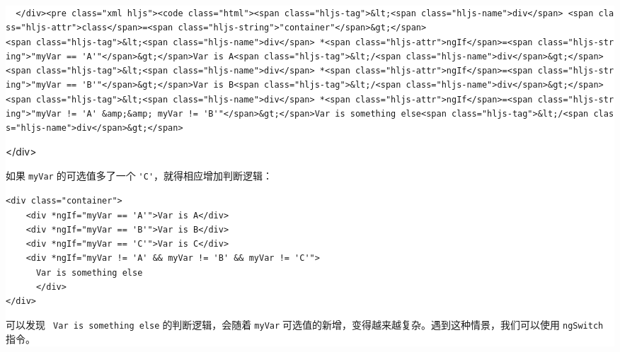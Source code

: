       </div><pre class="xml hljs"><code class="html"><span class="hljs-tag">&lt;<span class="hljs-name">div</span> <span class="hljs-attr">class</span>=<span class="hljs-string">"container"</span>&gt;</span>
    <span class="hljs-tag">&lt;<span class="hljs-name">div</span> *<span class="hljs-attr">ngIf</span>=<span class="hljs-string">"myVar == 'A'"</span>&gt;</span>Var is A<span class="hljs-tag">&lt;/<span class="hljs-name">div</span>&gt;</span>
    <span class="hljs-tag">&lt;<span class="hljs-name">div</span> *<span class="hljs-attr">ngIf</span>=<span class="hljs-string">"myVar == 'B'"</span>&gt;</span>Var is B<span class="hljs-tag">&lt;/<span class="hljs-name">div</span>&gt;</span>
    <span class="hljs-tag">&lt;<span class="hljs-name">div</span> *<span class="hljs-attr">ngIf</span>=<span class="hljs-string">"myVar != 'A' &amp;&amp; myVar != 'B'"</span>&gt;</span>Var is something else<span class="hljs-tag">&lt;/<span class="hljs-name">div</span>&gt;</span>
<span class="hljs-tag">&lt;/<span class="hljs-name">div</span>&gt;</span>    </code></pre>
<p>如果 <code>myVar</code> 的可选值多了一个 <code>'C'</code>，就得相应增加判断逻辑：</p>
<div class="widget-codetool" style="display:none;">
      <div class="widget-codetool--inner">
      <span class="selectCode code-tool" data-toggle="tooltip" data-placement="top" title="" data-original-title="全选"></span>
      <span type="button" class="copyCode code-tool" data-toggle="tooltip" data-placement="top" data-clipboard-text="<div class=&quot;container&quot;>
    <div *ngIf=&quot;myVar == 'A'&quot;>Var is A</div>
    <div *ngIf=&quot;myVar == 'B'&quot;>Var is B</div>
    <div *ngIf=&quot;myVar == 'C'&quot;>Var is C</div>
    <div *ngIf=&quot;myVar != 'A' &amp;&amp; myVar != 'B' &amp;&amp; myVar != 'C'&quot;>
      Var is something else
      </div>
</div>" title="" data-original-title="复制"></span>
      <span type="button" class="saveToNote code-tool" data-toggle="tooltip" data-placement="top" title="" data-original-title="放进笔记"></span>
      </div>
      </div><pre class="xml hljs"><code class="html"><span class="hljs-tag">&lt;<span class="hljs-name">div</span> <span class="hljs-attr">class</span>=<span class="hljs-string">"container"</span>&gt;</span>
    <span class="hljs-tag">&lt;<span class="hljs-name">div</span> *<span class="hljs-attr">ngIf</span>=<span class="hljs-string">"myVar == 'A'"</span>&gt;</span>Var is A<span class="hljs-tag">&lt;/<span class="hljs-name">div</span>&gt;</span>
    <span class="hljs-tag">&lt;<span class="hljs-name">div</span> *<span class="hljs-attr">ngIf</span>=<span class="hljs-string">"myVar == 'B'"</span>&gt;</span>Var is B<span class="hljs-tag">&lt;/<span class="hljs-name">div</span>&gt;</span>
    <span class="hljs-tag">&lt;<span class="hljs-name">div</span> *<span class="hljs-attr">ngIf</span>=<span class="hljs-string">"myVar == 'C'"</span>&gt;</span>Var is C<span class="hljs-tag">&lt;/<span class="hljs-name">div</span>&gt;</span>
    <span class="hljs-tag">&lt;<span class="hljs-name">div</span> *<span class="hljs-attr">ngIf</span>=<span class="hljs-string">"myVar != 'A' &amp;&amp; myVar != 'B' &amp;&amp; myVar != 'C'"</span>&gt;</span>
      Var is something else
      <span class="hljs-tag">&lt;/<span class="hljs-name">div</span>&gt;</span>
<span class="hljs-tag">&lt;/<span class="hljs-name">div</span>&gt;</span></code></pre>
<p>可以发现 <code> Var is something else</code> 的判断逻辑，会随着 <code>myVar</code>  可选值的新增，变得越来越复杂。遇到这种情景，我们可以使用 <code>ngSwitch</code> 指令。</p>
<div class="widget-codetool" style="display:none;">
      <div class="widget-codetool--inner">
      <span class="selectCode code-tool" data-toggle="tooltip" data-placement="top" title="" data-original-title="全选"></span>
      <span type="button" class="copyCode code-tool" data-toggle="tooltip" data-placement="top" data-clipboard-text="<div class=&quot;container&quot; [ngSwitch]=&quot;myVar&quot;>
    <div *ngSwitchCase=&quot;'A'&quot;>Var is A</div>
    <div *ngSwitchCase=&quot;'B'&quot;>Var is B</div>
    <div *ngSwitchCase=&quot;'C'&quot;>Var is C</div>
    <div *ngSwitchDefault>Var is something else</div>
</div>" title="" data-original-title="复制"></span>
      <span type="button" class="saveToNote code-tool" data-toggle="tooltip" data-placement="top" title="" data-original-title="放进笔记"></span>
      </div>